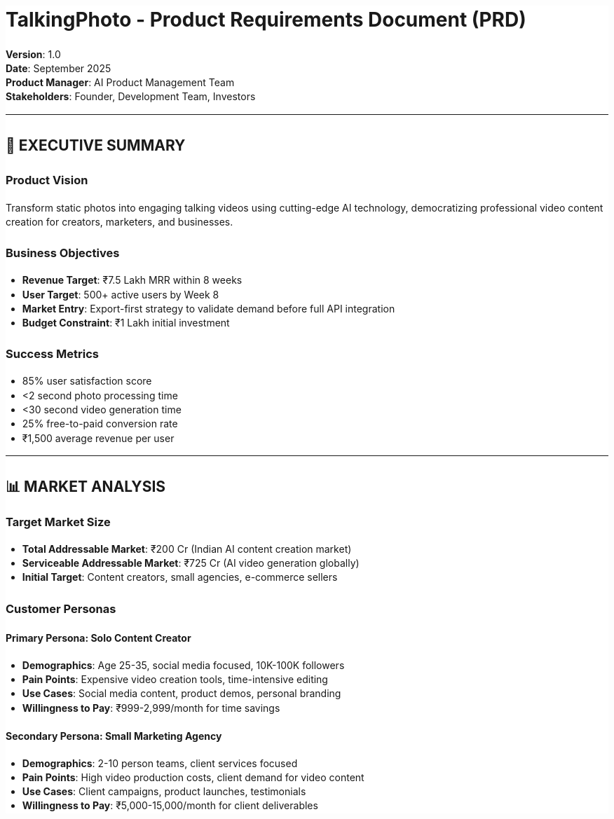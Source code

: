 # TalkingPhoto - Product Requirements Document (PRD)

**Version**: 1.0  
**Date**: September 2025  
**Product Manager**: AI Product Management Team  
**Stakeholders**: Founder, Development Team, Investors  

---

## 🎯 EXECUTIVE SUMMARY

### Product Vision
Transform static photos into engaging talking videos using cutting-edge AI technology, democratizing professional video content creation for creators, marketers, and businesses.

### Business Objectives
- **Revenue Target**: ₹7.5 Lakh MRR within 8 weeks
- **User Target**: 500+ active users by Week 8
- **Market Entry**: Export-first strategy to validate demand before full API integration
- **Budget Constraint**: ₹1 Lakh initial investment

### Success Metrics
- 85% user satisfaction score
- <2 second photo processing time
- <30 second video generation time
- 25% free-to-paid conversion rate
- ₹1,500 average revenue per user

---

## 📊 MARKET ANALYSIS

### Target Market Size
- **Total Addressable Market**: ₹200 Cr (Indian AI content creation market)
- **Serviceable Addressable Market**: ₹725 Cr (AI video generation globally)
- **Initial Target**: Content creators, small agencies, e-commerce sellers

### Customer Personas

#### Primary Persona: Solo Content Creator
- **Demographics**: Age 25-35, social media focused, 10K-100K followers
- **Pain Points**: Expensive video creation tools, time-intensive editing
- **Use Cases**: Social media content, product demos, personal branding
- **Willingness to Pay**: ₹999-2,999/month for time savings

#### Secondary Persona: Small Marketing Agency
- **Demographics**: 2-10 person teams, client services focused
- **Pain Points**: High video production costs, client demand for video content
- **Use Cases**: Client campaigns, product launches, testimonials
- **Willingness to Pay**: ₹5,000-15,000/month for client deliverables
